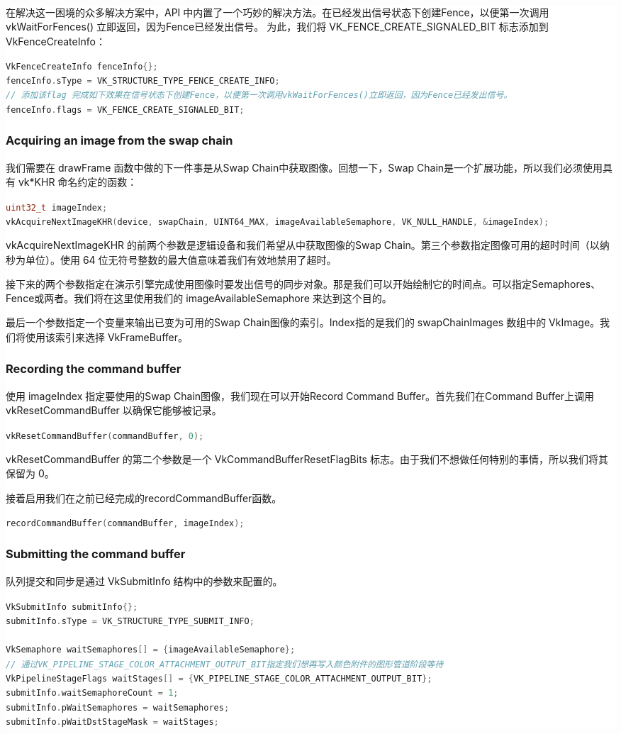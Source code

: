 在解决这一困境的众多解决方案中，API 中内置了一个巧妙的解决方法。在已经发出信号状态下创建Fence，以便第一次调用 vkWaitForFences() 立即返回，因为Fence已经发出信号。 为此，我们将 VK_FENCE_CREATE_SIGNALED_BIT 标志添加到 VkFenceCreateInfo：

```cpp
VkFenceCreateInfo fenceInfo{};
fenceInfo.sType = VK_STRUCTURE_TYPE_FENCE_CREATE_INFO;
// 添加该flag 完成如下效果在信号状态下创建Fence，以便第一次调用vkWaitForFences()立即返回，因为Fence已经发出信号。
fenceInfo.flags = VK_FENCE_CREATE_SIGNALED_BIT;
```

### **Acquiring an image from the swap chain**

我们需要在 drawFrame 函数中做的下一件事是从Swap Chain中获取图像。回想一下，Swap Chain是一个扩展功能，所以我们必须使用具有 vk*KHR 命名约定的函数：

```cpp
uint32_t imageIndex;
vkAcquireNextImageKHR(device, swapChain, UINT64_MAX, imageAvailableSemaphore, VK_NULL_HANDLE, &imageIndex);
```

vkAcquireNextImageKHR 的前两个参数是逻辑设备和我们希望从中获取图像的Swap Chain。第三个参数指定图像可用的超时时间（以纳秒为单位）。使用 64 位无符号整数的最大值意味着我们有效地禁用了超时。

接下来的两个参数指定在演示引擎完成使用图像时要发出信号的同步对象。那是我们可以开始绘制它的时间点。可以指定Semaphores、Fence或两者。我们将在这里使用我们的 imageAvailableSemaphore 来达到这个目的。

最后一个参数指定一个变量来输出已变为可用的Swap Chain图像的索引。Index指的是我们的 swapChainImages 数组中的 VkImage。我们将使用该索引来选择 VkFrameBuffer。

### **Recording the command buffer**

使用 imageIndex 指定要使用的Swap Chain图像，我们现在可以开始Record Command Buffer。首先我们在Command Buffer上调用 vkResetCommandBuffer 以确保它能够被记录。

```cpp
vkResetCommandBuffer(commandBuffer, 0);
```

vkResetCommandBuffer 的第二个参数是一个 VkCommandBufferResetFlagBits 标志。由于我们不想做任何特别的事情，所以我们将其保留为 0。

接着启用我们在之前已经完成的recordCommandBuffer函数。

```cpp
recordCommandBuffer(commandBuffer, imageIndex);
```

### **Submitting the command buffer**

队列提交和同步是通过 VkSubmitInfo 结构中的参数来配置的。

```cpp
VkSubmitInfo submitInfo{};
submitInfo.sType = VK_STRUCTURE_TYPE_SUBMIT_INFO;

VkSemaphore waitSemaphores[] = {imageAvailableSemaphore};
// 通过VK_PIPELINE_STAGE_COLOR_ATTACHMENT_OUTPUT_BIT指定我们想再写入颜色附件的图形管道阶段等待
VkPipelineStageFlags waitStages[] = {VK_PIPELINE_STAGE_COLOR_ATTACHMENT_OUTPUT_BIT};
submitInfo.waitSemaphoreCount = 1;
submitInfo.pWaitSemaphores = waitSemaphores;
submitInfo.pWaitDstStageMask = waitStages;
```
